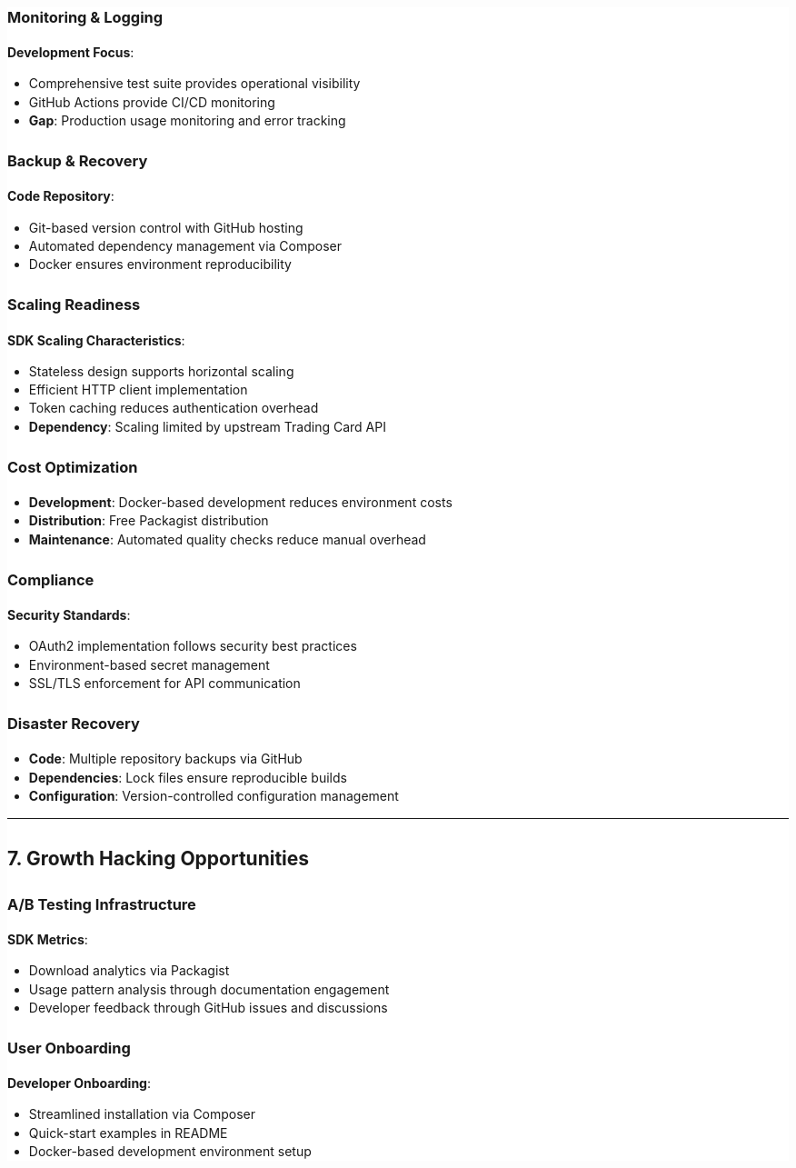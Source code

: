 ### Monitoring & Logging
**Development Focus**:
- Comprehensive test suite provides operational visibility
- GitHub Actions provide CI/CD monitoring
- **Gap**: Production usage monitoring and error tracking

### Backup & Recovery
**Code Repository**:
- Git-based version control with GitHub hosting
- Automated dependency management via Composer
- Docker ensures environment reproducibility

### Scaling Readiness
**SDK Scaling Characteristics**:
- Stateless design supports horizontal scaling
- Efficient HTTP client implementation
- Token caching reduces authentication overhead
- **Dependency**: Scaling limited by upstream Trading Card API

### Cost Optimization
- **Development**: Docker-based development reduces environment costs
- **Distribution**: Free Packagist distribution
- **Maintenance**: Automated quality checks reduce manual overhead

### Compliance
**Security Standards**:
- OAuth2 implementation follows security best practices
- Environment-based secret management
- SSL/TLS enforcement for API communication

### Disaster Recovery
- **Code**: Multiple repository backups via GitHub
- **Dependencies**: Lock files ensure reproducible builds
- **Configuration**: Version-controlled configuration management

---

## 7. Growth Hacking Opportunities

### A/B Testing Infrastructure
**SDK Metrics**:
- Download analytics via Packagist
- Usage pattern analysis through documentation engagement
- Developer feedback through GitHub issues and discussions

### User Onboarding
**Developer Onboarding**:
- Streamlined installation via Composer
- Quick-start examples in README
- Docker-based development environment setup
